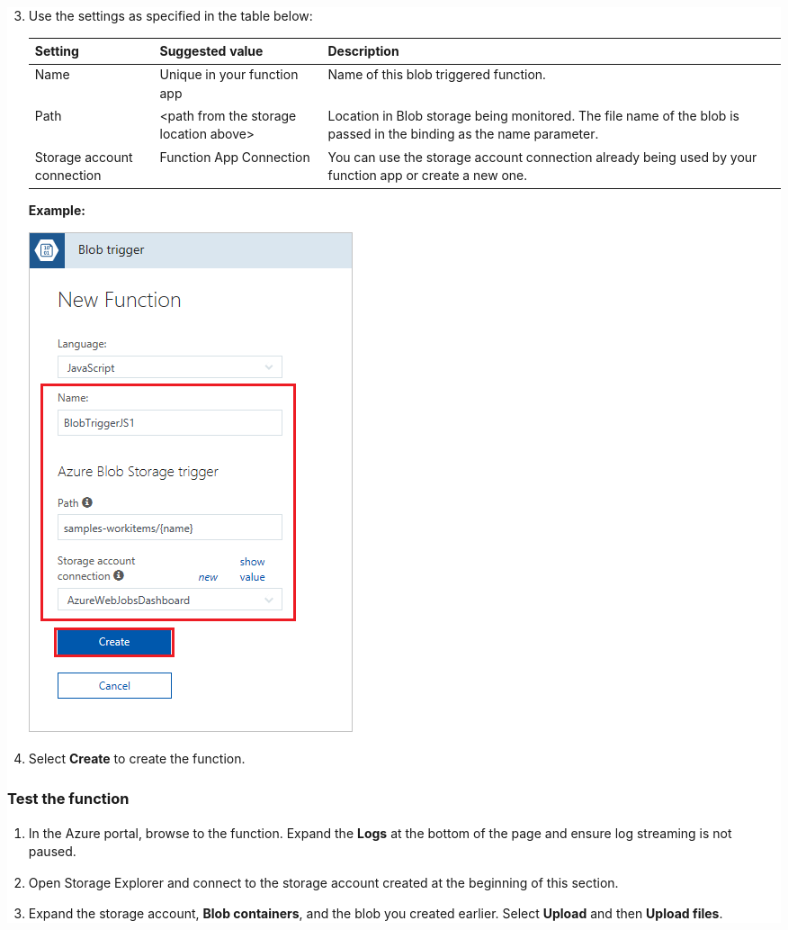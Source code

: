3.  Use the settings as specified in the table below:

    | Setting | Suggested value | Description |
    | ------- | ------- | ------- |
    | Name | Unique in your function app | Name of this blob triggered function. |
    | Path | \<path from the storage location above> | Location in Blob storage being monitored. The file name of the blob is passed in the binding as the name parameter. |
    | Storage account connection | Function App Connection | You can use the storage account connection already being used by your function app or create a new one. |

    **Example:**

    ![Create the Blob storage triggered function.](media/azure-stack-solution-staged-data-analytics/image11.png)

4.  Select **Create** to create the function.

### Test the function

1.  In the Azure portal, browse to the function. Expand the **Logs** at the bottom of the page and ensure log streaming is not paused.

2.  Open Storage Explorer and connect to the storage account created at the beginning of this section.

3.  Expand the storage account, **Blob containers**, and the blob you created earlier. Select **Upload** and then **Upload files**.
